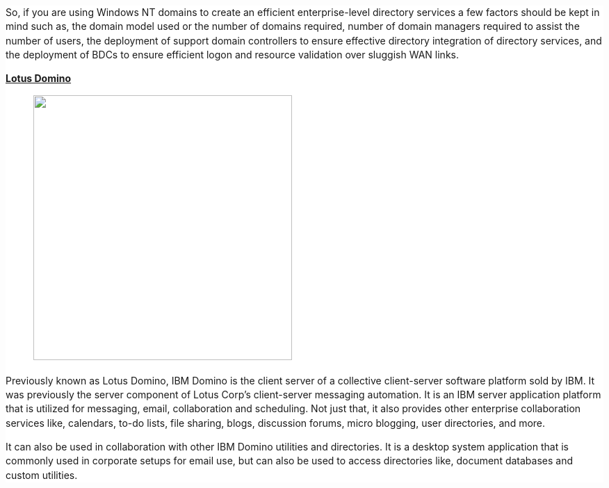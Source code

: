 

<p>So, if you are using Windows NT domains to create an efficient enterprise-level directory services a few factors should be kept in mind such as, the domain model used or the number of domains required, number of domain managers required to assist the number of users, the deployment of support domain controllers to ensure effective directory integration of directory services, and the deployment of BDCs to ensure efficient logon and resource validation over sluggish WAN links.</p>



<p><a rel="noreferrer noopener" href="https://www-03.ibm.com/software/products/en/ibmnotes" target="_blank"><strong>Lotus Domino</strong></a></p>



<figure class="wp-block-image size-large is-resized"><img src="https:://theguler.wordpress.com/wp-content/uploads/2022/10/domino.jpeg?w=474" alt="" class="wp-image-5064" style="width:372px;height:381px" /></figure>



<p>Previously known as Lotus Domino, IBM Domino is the client server of a collective client-server software platform sold by IBM. It was previously the server component of Lotus Corp’s client-server messaging automation. It is an IBM server application platform that is utilized for messaging, email, collaboration and scheduling. Not just that, it also provides other enterprise collaboration services like, calendars, to-do lists, file sharing, blogs, discussion forums, micro blogging, user directories, and more.</p>



<p>It can also be used in collaboration with other IBM Domino utilities and directories. It is a desktop system application that is commonly used in corporate setups for email use, but can also be used to access directories like, document databases and custom utilities.</p>

